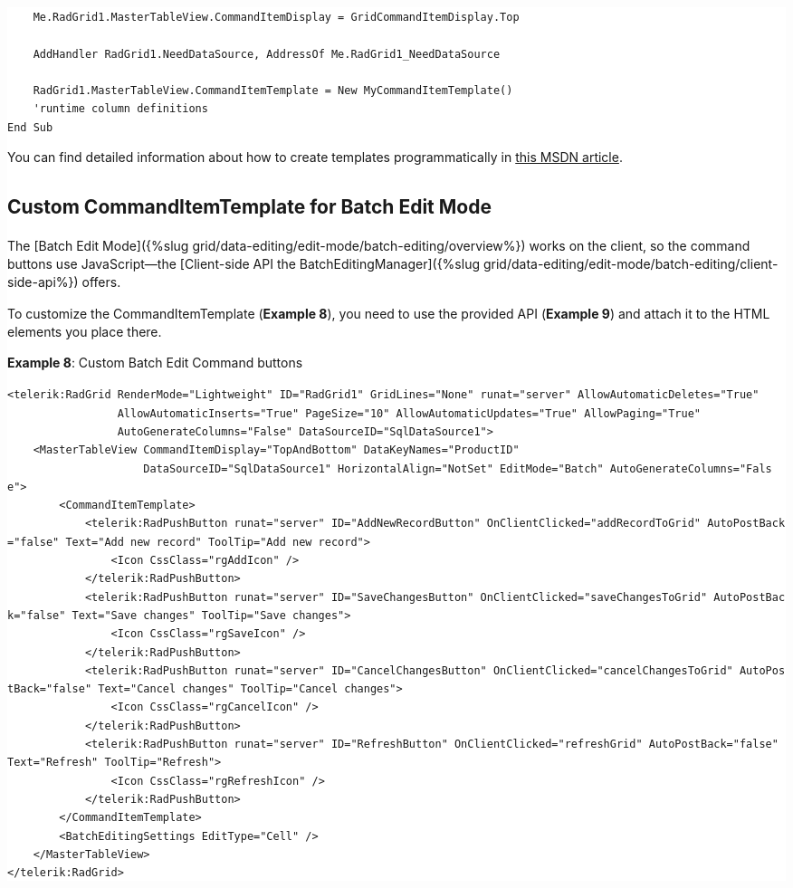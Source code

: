 ````VB
    Me.RadGrid1.MasterTableView.CommandItemDisplay = GridCommandItemDisplay.Top

    AddHandler RadGrid1.NeedDataSource, AddressOf Me.RadGrid1_NeedDataSource

    RadGrid1.MasterTableView.CommandItemTemplate = New MyCommandItemTemplate()
    'runtime column definitions
End Sub
````


You can find detailed information about how to create templates programmatically in	[this MSDN article](https://msdn.microsoft.com/en-us/library/aa289501%28v=vs.71%29.aspx).


## Custom CommandItemTemplate for Batch Edit Mode

The [Batch Edit Mode]({%slug grid/data-editing/edit-mode/batch-editing/overview%}) works on the client, so the command buttons use JavaScript—the [Client-side API the BatchEditingManager]({%slug grid/data-editing/edit-mode/batch-editing/client-side-api%}) offers.

To customize the CommandItemTemplate (**Example 8**), you need to use the provided API (**Example 9**) and attach it to the HTML elements you place there.

**Example 8**: Custom Batch Edit Command buttons 

````ASP.NET
<telerik:RadGrid RenderMode="Lightweight" ID="RadGrid1" GridLines="None" runat="server" AllowAutomaticDeletes="True"
				 AllowAutomaticInserts="True" PageSize="10" AllowAutomaticUpdates="True" AllowPaging="True"
				 AutoGenerateColumns="False" DataSourceID="SqlDataSource1">
	<MasterTableView CommandItemDisplay="TopAndBottom" DataKeyNames="ProductID"
					 DataSourceID="SqlDataSource1" HorizontalAlign="NotSet" EditMode="Batch" AutoGenerateColumns="False">
		<CommandItemTemplate>
			<telerik:RadPushButton runat="server" ID="AddNewRecordButton" OnClientClicked="addRecordToGrid" AutoPostBack="false" Text="Add new record" ToolTip="Add new record">
				<Icon CssClass="rgAddIcon" />
			</telerik:RadPushButton>
			<telerik:RadPushButton runat="server" ID="SaveChangesButton" OnClientClicked="saveChangesToGrid" AutoPostBack="false" Text="Save changes" ToolTip="Save changes">
				<Icon CssClass="rgSaveIcon" />
			</telerik:RadPushButton>
			<telerik:RadPushButton runat="server" ID="CancelChangesButton" OnClientClicked="cancelChangesToGrid" AutoPostBack="false" Text="Cancel changes" ToolTip="Cancel changes">
				<Icon CssClass="rgCancelIcon" />
			</telerik:RadPushButton>
			<telerik:RadPushButton runat="server" ID="RefreshButton" OnClientClicked="refreshGrid" AutoPostBack="false" Text="Refresh" ToolTip="Refresh">
				<Icon CssClass="rgRefreshIcon" />
			</telerik:RadPushButton>
		</CommandItemTemplate>
		<BatchEditingSettings EditType="Cell" />
	</MasterTableView>
</telerik:RadGrid>
````
